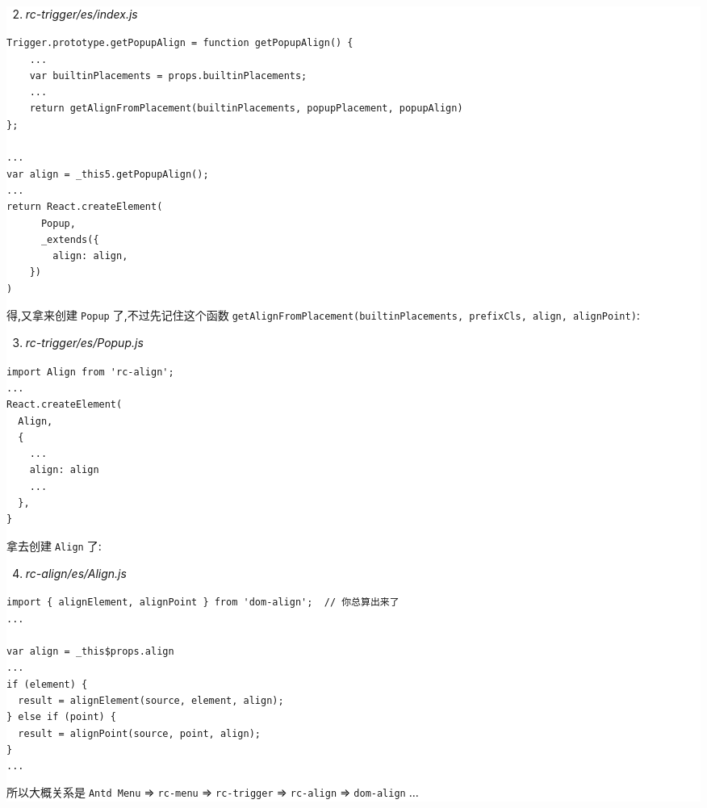 2. *rc-trigger/es/index.js*
```
Trigger.prototype.getPopupAlign = function getPopupAlign() {
    ...
    var builtinPlacements = props.builtinPlacements;
    ...
    return getAlignFromPlacement(builtinPlacements, popupPlacement, popupAlign)
};

...
var align = _this5.getPopupAlign();
...
return React.createElement(
      Popup,
      _extends({
        align: align,
    })
)
```
得,又拿来创建 `Popup` 了,不过先记住这个函数 
`getAlignFromPlacement(builtinPlacements, prefixCls, align, alignPoint)`:  

3. *rc-trigger/es/Popup.js*
```
import Align from 'rc-align';
...
React.createElement(
  Align,
  {
    ...
    align: align
    ...
  },
}
```

拿去创建 `Align` 了:  

4. *rc-align/es/Align.js*
```
import { alignElement, alignPoint } from 'dom-align';  // 你总算出来了
...

var align = _this$props.align
...
if (element) {
  result = alignElement(source, element, align);
} else if (point) {
  result = alignPoint(source, point, align);
}
...
```

所以大概关系是 `Antd Menu` => `rc-menu` => `rc-trigger` => `rc-align` => `dom-align`  ...  
